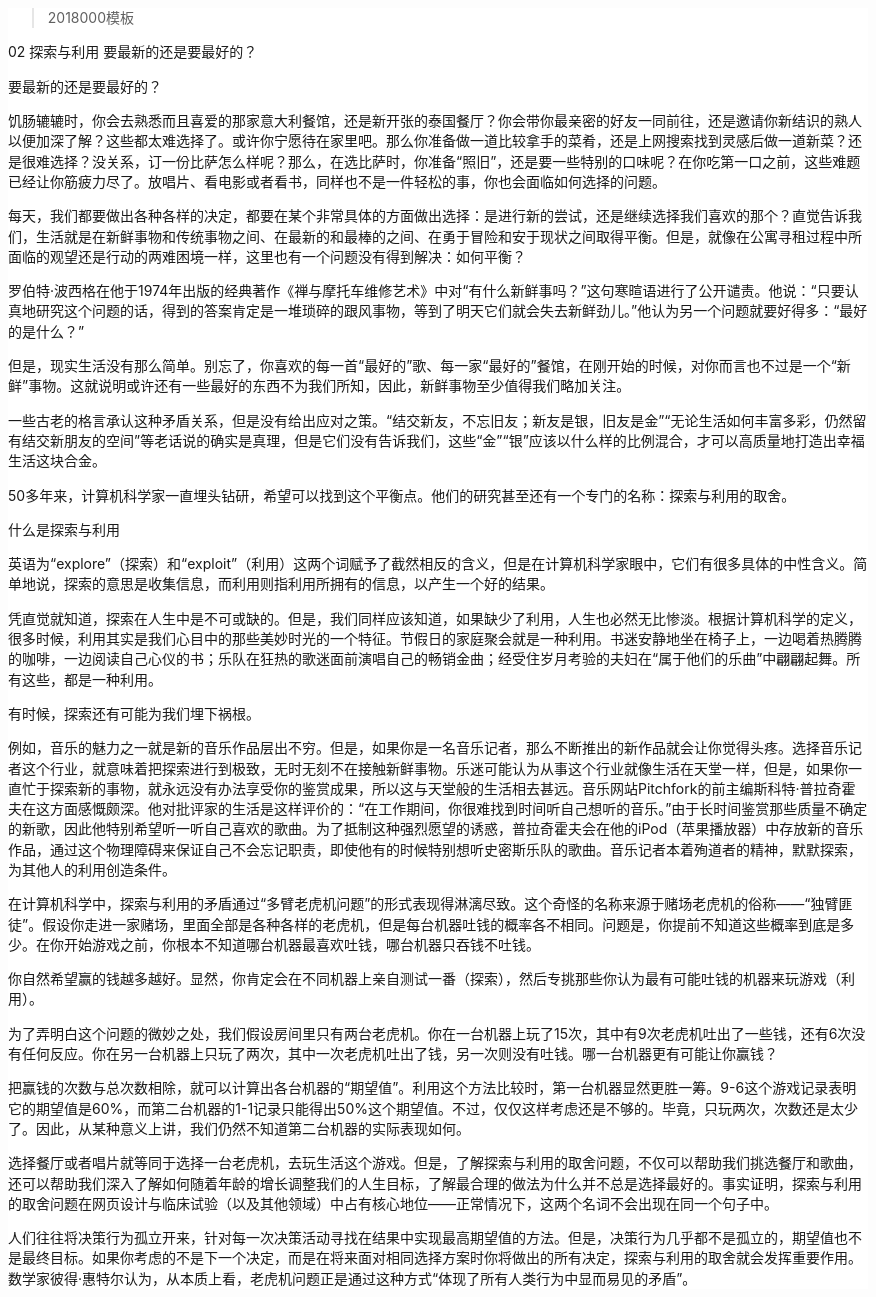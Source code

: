 # 
> 2018000模板



02 探索与利用 要最新的还是要最好的？


要最新的还是要最好的？

饥肠辘辘时，你会去熟悉而且喜爱的那家意大利餐馆，还是新开张的泰国餐厅？你会带你最亲密的好友一同前往，还是邀请你新结识的熟人以便加深了解？这些都太难选择了。或许你宁愿待在家里吧。那么你准备做一道比较拿手的菜肴，还是上网搜索找到灵感后做一道新菜？还是很难选择？没关系，订一份比萨怎么样呢？那么，在选比萨时，你准备“照旧”，还是要一些特别的口味呢？在你吃第一口之前，这些难题已经让你筋疲力尽了。放唱片、看电影或者看书，同样也不是一件轻松的事，你也会面临如何选择的问题。

每天，我们都要做出各种各样的决定，都要在某个非常具体的方面做出选择：是进行新的尝试，还是继续选择我们喜欢的那个？直觉告诉我们，生活就是在新鲜事物和传统事物之间、在最新的和最棒的之间、在勇于冒险和安于现状之间取得平衡。但是，就像在公寓寻租过程中所面临的观望还是行动的两难困境一样，这里也有一个问题没有得到解决：如何平衡？

罗伯特·波西格在他于1974年出版的经典著作《禅与摩托车维修艺术》中对“有什么新鲜事吗？”这句寒暄语进行了公开谴责。他说：“只要认真地研究这个问题的话，得到的答案肯定是一堆琐碎的跟风事物，等到了明天它们就会失去新鲜劲儿。”他认为另一个问题就要好得多：“最好的是什么？”

但是，现实生活没有那么简单。别忘了，你喜欢的每一首“最好的”歌、每一家“最好的”餐馆，在刚开始的时候，对你而言也不过是一个“新鲜”事物。这就说明或许还有一些最好的东西不为我们所知，因此，新鲜事物至少值得我们略加关注。

一些古老的格言承认这种矛盾关系，但是没有给出应对之策。“结交新友，不忘旧友；新友是银，旧友是金”“无论生活如何丰富多彩，仍然留有结交新朋友的空间”等老话说的确实是真理，但是它们没有告诉我们，这些“金”“银”应该以什么样的比例混合，才可以高质量地打造出幸福生活这块合金。

50多年来，计算机科学家一直埋头钻研，希望可以找到这个平衡点。他们的研究甚至还有一个专门的名称：探索与利用的取舍。





什么是探索与利用


英语为“explore”（探索）和“exploit”（利用）这两个词赋予了截然相反的含义，但是在计算机科学家眼中，它们有很多具体的中性含义。简单地说，探索的意思是收集信息，而利用则指利用所拥有的信息，以产生一个好的结果。

凭直觉就知道，探索在人生中是不可或缺的。但是，我们同样应该知道，如果缺少了利用，人生也必然无比惨淡。根据计算机科学的定义，很多时候，利用其实是我们心目中的那些美妙时光的一个特征。节假日的家庭聚会就是一种利用。书迷安静地坐在椅子上，一边喝着热腾腾的咖啡，一边阅读自己心仪的书；乐队在狂热的歌迷面前演唱自己的畅销金曲；经受住岁月考验的夫妇在“属于他们的乐曲”中翩翩起舞。所有这些，都是一种利用。

有时候，探索还有可能为我们埋下祸根。

例如，音乐的魅力之一就是新的音乐作品层出不穷。但是，如果你是一名音乐记者，那么不断推出的新作品就会让你觉得头疼。选择音乐记者这个行业，就意味着把探索进行到极致，无时无刻不在接触新鲜事物。乐迷可能认为从事这个行业就像生活在天堂一样，但是，如果你一直忙于探索新的事物，就永远没有办法享受你的鉴赏成果，所以这与天堂般的生活相去甚远。音乐网站Pitchfork的前主编斯科特·普拉奇霍夫在这方面感慨颇深。他对批评家的生活是这样评价的：“在工作期间，你很难找到时间听自己想听的音乐。”由于长时间鉴赏那些质量不确定的新歌，因此他特别希望听一听自己喜欢的歌曲。为了抵制这种强烈愿望的诱惑，普拉奇霍夫会在他的iPod（苹果播放器）中存放新的音乐作品，通过这个物理障碍来保证自己不会忘记职责，即使他有的时候特别想听史密斯乐队的歌曲。音乐记者本着殉道者的精神，默默探索，为其他人的利用创造条件。

在计算机科学中，探索与利用的矛盾通过“多臂老虎机问题”的形式表现得淋漓尽致。这个奇怪的名称来源于赌场老虎机的俗称——“独臂匪徒”。假设你走进一家赌场，里面全部是各种各样的老虎机，但是每台机器吐钱的概率各不相同。问题是，你提前不知道这些概率到底是多少。在你开始游戏之前，你根本不知道哪台机器最喜欢吐钱，哪台机器只吞钱不吐钱。

你自然希望赢的钱越多越好。显然，你肯定会在不同机器上亲自测试一番（探索），然后专挑那些你认为最有可能吐钱的机器来玩游戏（利用）。

为了弄明白这个问题的微妙之处，我们假设房间里只有两台老虎机。你在一台机器上玩了15次，其中有9次老虎机吐出了一些钱，还有6次没有任何反应。你在另一台机器上只玩了两次，其中一次老虎机吐出了钱，另一次则没有吐钱。哪一台机器更有可能让你赢钱？

把赢钱的次数与总次数相除，就可以计算出各台机器的“期望值”。利用这个方法比较时，第一台机器显然更胜一筹。9-6这个游戏记录表明它的期望值是60%，而第二台机器的1-1记录只能得出50%这个期望值。不过，仅仅这样考虑还是不够的。毕竟，只玩两次，次数还是太少了。因此，从某种意义上讲，我们仍然不知道第二台机器的实际表现如何。

选择餐厅或者唱片就等同于选择一台老虎机，去玩生活这个游戏。但是，了解探索与利用的取舍问题，不仅可以帮助我们挑选餐厅和歌曲，还可以帮助我们深入了解如何随着年龄的增长调整我们的人生目标，了解最合理的做法为什么并不总是选择最好的。事实证明，探索与利用的取舍问题在网页设计与临床试验（以及其他领域）中占有核心地位——正常情况下，这两个名词不会出现在同一个句子中。

人们往往将决策行为孤立开来，针对每一次决策活动寻找在结果中实现最高期望值的方法。但是，决策行为几乎都不是孤立的，期望值也不是最终目标。如果你考虑的不是下一个决定，而是在将来面对相同选择方案时你将做出的所有决定，探索与利用的取舍就会发挥重要作用。数学家彼得·惠特尔认为，从本质上看，老虎机问题正是通过这种方式“体现了所有人类行为中显而易见的矛盾”。
